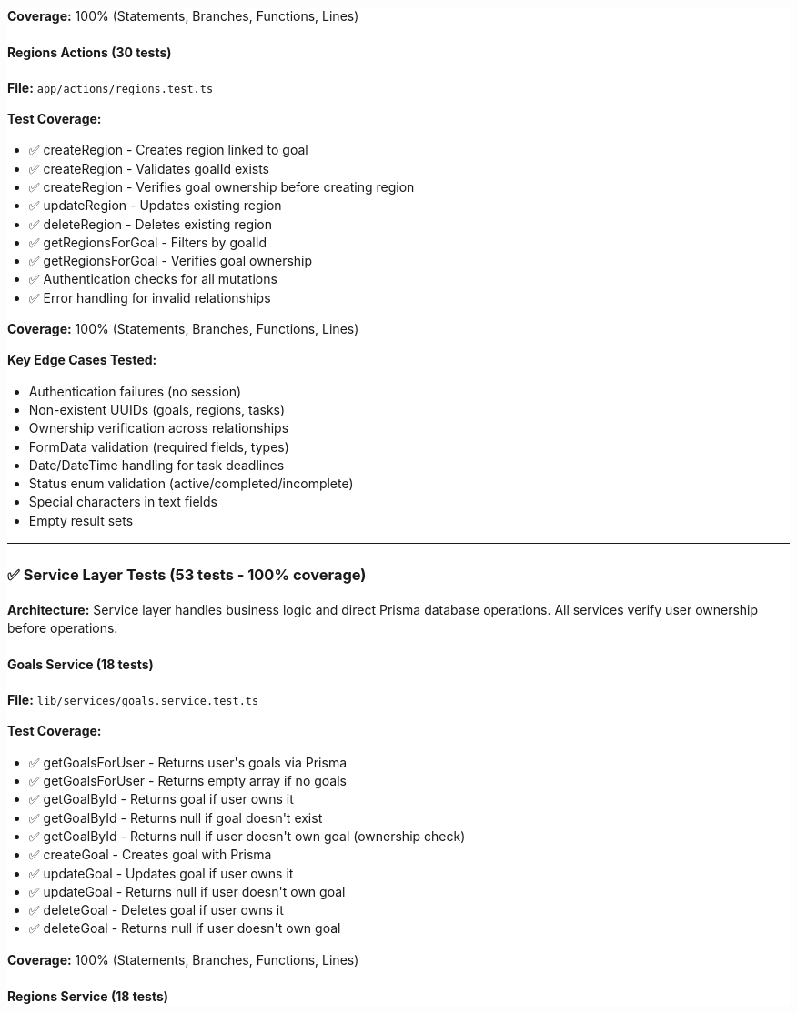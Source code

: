 **Coverage:** 100% (Statements, Branches, Functions, Lines)

#### Regions Actions (30 tests)

**File:** `app/actions/regions.test.ts`

**Test Coverage:**
- ✅ createRegion - Creates region linked to goal
- ✅ createRegion - Validates goalId exists
- ✅ createRegion - Verifies goal ownership before creating region
- ✅ updateRegion - Updates existing region
- ✅ deleteRegion - Deletes existing region
- ✅ getRegionsForGoal - Filters by goalId
- ✅ getRegionsForGoal - Verifies goal ownership
- ✅ Authentication checks for all mutations
- ✅ Error handling for invalid relationships

**Coverage:** 100% (Statements, Branches, Functions, Lines)

**Key Edge Cases Tested:**
- Authentication failures (no session)
- Non-existent UUIDs (goals, regions, tasks)
- Ownership verification across relationships
- FormData validation (required fields, types)
- Date/DateTime handling for task deadlines
- Status enum validation (active/completed/incomplete)
- Special characters in text fields
- Empty result sets

---

### ✅ Service Layer Tests (53 tests - 100% coverage)

**Architecture:** Service layer handles business logic and direct Prisma database operations. All services verify user ownership before operations.

#### Goals Service (18 tests)

**File:** `lib/services/goals.service.test.ts`

**Test Coverage:**
- ✅ getGoalsForUser - Returns user's goals via Prisma
- ✅ getGoalsForUser - Returns empty array if no goals
- ✅ getGoalById - Returns goal if user owns it
- ✅ getGoalById - Returns null if goal doesn't exist
- ✅ getGoalById - Returns null if user doesn't own goal (ownership check)
- ✅ createGoal - Creates goal with Prisma
- ✅ updateGoal - Updates goal if user owns it
- ✅ updateGoal - Returns null if user doesn't own goal
- ✅ deleteGoal - Deletes goal if user owns it
- ✅ deleteGoal - Returns null if user doesn't own goal

**Coverage:** 100% (Statements, Branches, Functions, Lines)

#### Regions Service (18 tests)

